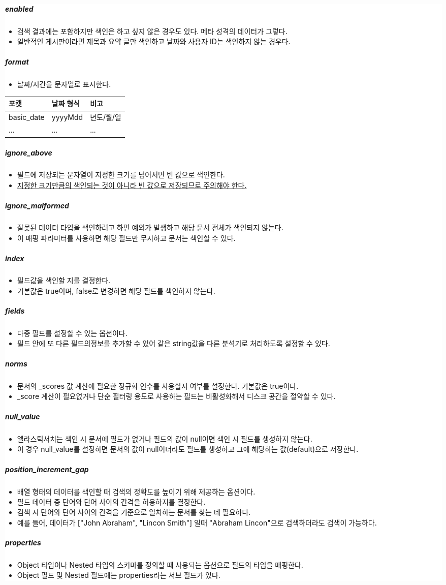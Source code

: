 ##### enabled

* 검색 결과에는 포함하지만 색인은 하고 싶지 않은 경우도 있다. 메타 성격의 데이터가 그렇다. 
* 일반적인 게시판이라면 제목과 요약 글만 색인하고 날짜와 사용자 ID는 색인하지 않는 경우다.

##### format

* 날짜/시간을 문자열로 표시한다.

| 포캣       | 날짜 형식 | 비고       |
| :--------- | :-------- | :--------- |
| basic_date | yyyyMdd   | 년도/월/일 |
| ...        | ...       | ...        |

##### ignore_above

* 필드에 저장되는 문자열이 지정한 크기를 넘어서면 빈 값으로 색인한다. 
* <u>지정한 크기만큼의 색인되는 것이 아니라 빈 값으로 저장되므로 주의해야 한다.</u>

##### ignore_malformed

* 잘못된 데이터 타입을 색인하려고 하면 예외가 발생하고 해당 문서 전체가 색인되지 않는다. 
* 이 매핑 파라미터를 사용하면 해당 필드만 무시하고 문서는 색인할 수 있다.

##### index

* 필드값을 색인할 지를 결정한다. 
* 기본값은 true이며, false로 변경하면 해당 필드를 색인하지 않는다.

##### fields

* 다중 필드를 설정할 수 있는 옵션이다.
* 필드 안에 또 다른 필드의정보를 추가할 수 있어 같은 string값을 다른 분석기로 처리하도록 설정할 수 있다.

##### norms

* 문서의 _scores 값 계산에 필요한 정규화 인수를 사용할지 여부를 설정한다. 기본값은 true이다. 
* _score 계산이 필요없거나 단순 필터링 용도로 사용하는 필드는 비활성화해서 디스크 공간을 절약할 수 있다.

##### null_value

* 엘라스틱서치는 색인 시 문서에 필드가 없거나 필드의 값이 null이면 색인 시 필드를 생성하지 않는다.
* 이 경우 null_value를 설정하면 문서의 값이 null이더라도 필드를 생성하고 그에 해당하는 값(default)으로 저장한다.

##### position_increment_gap

* 배열 형태의 데이터를 색인할 때 검색의 정확도를 높이기 위해 제공하는 옵션이다. 
* 필드 데이터 중 단어와 단어 사이의 간격을 허용하지를 결정한다.
* 검색 시 단어와 단어 사이의 간격을 기준으로 일치하는 문서를 찾는 데 필요하다.
* 예를 들어, 데이터가 ["John Abraham", "Lincon Smith"] 일때 "Abraham Lincon"으로 검색하더라도 검색이 가능하다.

##### properties

* Object 타입이나 Nested 타입의 스키마를 정의할 때 사용되는 옵션으로 필드의 타입을 매핑한다.
* Object 필드 및 Nested 필드에는 properties라는 서브 필드가 있다.
